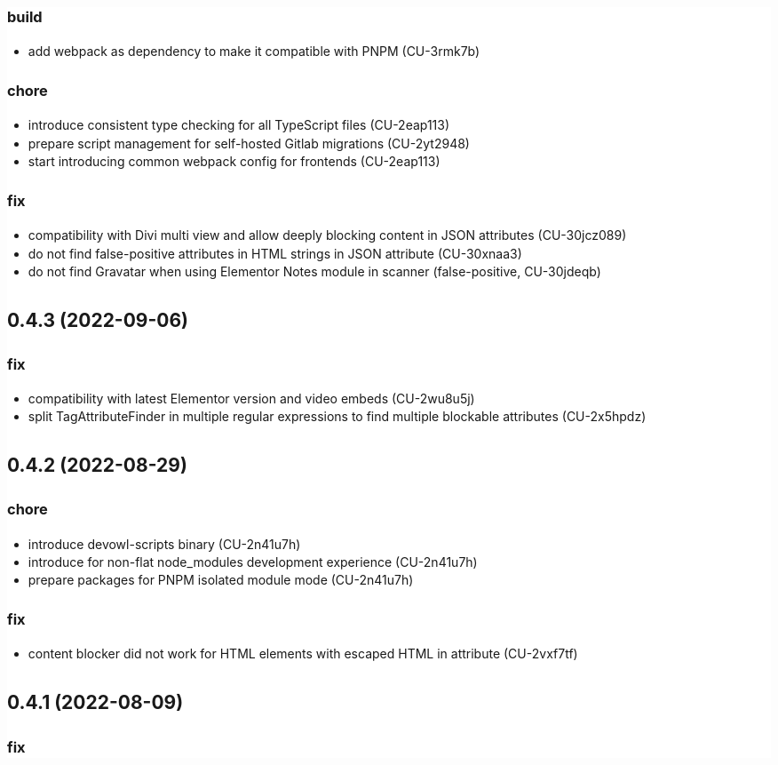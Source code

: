 ### build

* add webpack as dependency to make it compatible with PNPM (CU-3rmk7b)


### chore

* introduce consistent type checking for all TypeScript files (CU-2eap113)
* prepare script management for self-hosted Gitlab migrations (CU-2yt2948)
* start introducing common webpack config for frontends (CU-2eap113)


### fix

* compatibility with Divi multi view and allow deeply blocking content in JSON attributes (CU-30jcz089)
* do not find false-positive attributes in HTML strings in JSON attribute (CU-30xnaa3)
* do not find Gravatar when using Elementor Notes module in scanner (false-positive, CU-30jdeqb)





## 0.4.3 (2022-09-06)


### fix

* compatibility with latest Elementor version and video embeds (CU-2wu8u5j)
* split TagAttributeFinder in multiple regular expressions to find multiple blockable attributes (CU-2x5hpdz)





## 0.4.2 (2022-08-29)


### chore

* introduce devowl-scripts binary (CU-2n41u7h)
* introduce for non-flat node_modules development experience (CU-2n41u7h)
* prepare packages for PNPM isolated module mode (CU-2n41u7h)


### fix

* content blocker did not work for HTML elements with escaped HTML in attribute (CU-2vxf7tf)





## 0.4.1 (2022-08-09)


### fix
